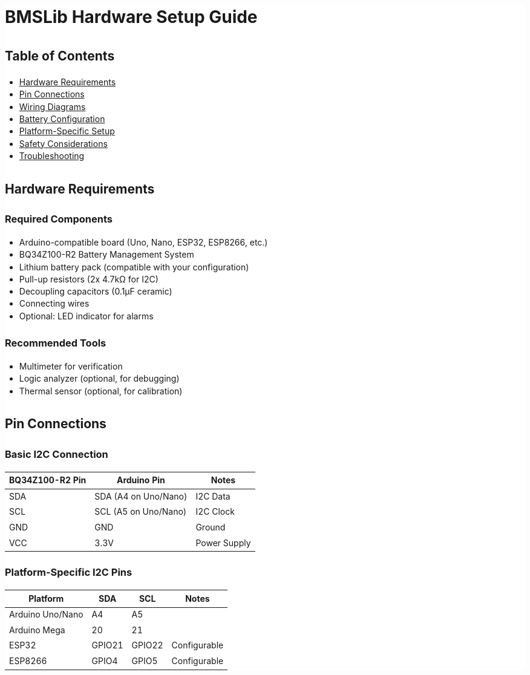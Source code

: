 # BMSLib Hardware Setup Guide

## Table of Contents
- [Hardware Requirements](#hardware-requirements)
- [Pin Connections](#pin-connections)
- [Wiring Diagrams](#wiring-diagrams)
- [Battery Configuration](#battery-configuration)
- [Platform-Specific Setup](#platform-specific-setup)
- [Safety Considerations](#safety-considerations)
- [Troubleshooting](#troubleshooting)

## Hardware Requirements

### Required Components
- Arduino-compatible board (Uno, Nano, ESP32, ESP8266, etc.)
- BQ34Z100-R2 Battery Management System
- Lithium battery pack (compatible with your configuration)
- Pull-up resistors (2x 4.7kΩ for I2C)
- Decoupling capacitors (0.1µF ceramic)
- Connecting wires
- Optional: LED indicator for alarms

### Recommended Tools
- Multimeter for verification
- Logic analyzer (optional, for debugging)
- Thermal sensor (optional, for calibration)

## Pin Connections

### Basic I2C Connection
| BQ34Z100-R2 Pin | Arduino Pin | Notes |
|-----------------|-------------|-------|
| SDA | SDA (A4 on Uno/Nano) | I2C Data |
| SCL | SCL (A5 on Uno/Nano) | I2C Clock |
| GND | GND | Ground |
| VCC | 3.3V | Power Supply |

### Platform-Specific I2C Pins
| Platform | SDA | SCL | Notes |
|----------|-----|-----|-------|
| Arduino Uno/Nano | A4 | A5 | |
| Arduino Mega | 20 | 21 | |
| ESP32 | GPIO21 | GPIO22 | Configurable |
| ESP8266 | GPIO4 | GPIO5 | Configurable |
